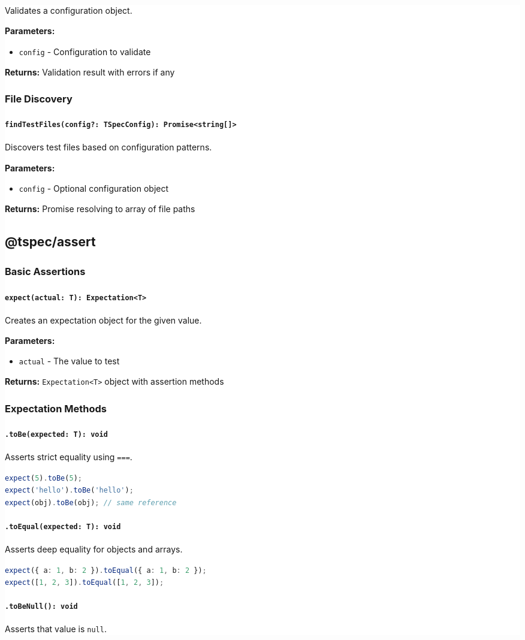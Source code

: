 Validates a configuration object.

**Parameters:**
- `config` - Configuration to validate

**Returns:** Validation result with errors if any

### File Discovery

#### `findTestFiles(config?: TSpecConfig): Promise<string[]>`

Discovers test files based on configuration patterns.

**Parameters:**
- `config` - Optional configuration object

**Returns:** Promise resolving to array of file paths

## @tspec/assert

### Basic Assertions

#### `expect(actual: T): Expectation<T>`

Creates an expectation object for the given value.

**Parameters:**
- `actual` - The value to test

**Returns:** `Expectation<T>` object with assertion methods

### Expectation Methods

#### `.toBe(expected: T): void`

Asserts strict equality using `===`.

```typescript
expect(5).toBe(5);
expect('hello').toBe('hello');
expect(obj).toBe(obj); // same reference
```

#### `.toEqual(expected: T): void`

Asserts deep equality for objects and arrays.

```typescript
expect({ a: 1, b: 2 }).toEqual({ a: 1, b: 2 });
expect([1, 2, 3]).toEqual([1, 2, 3]);
```

#### `.toBeNull(): void`

Asserts that value is `null`.
